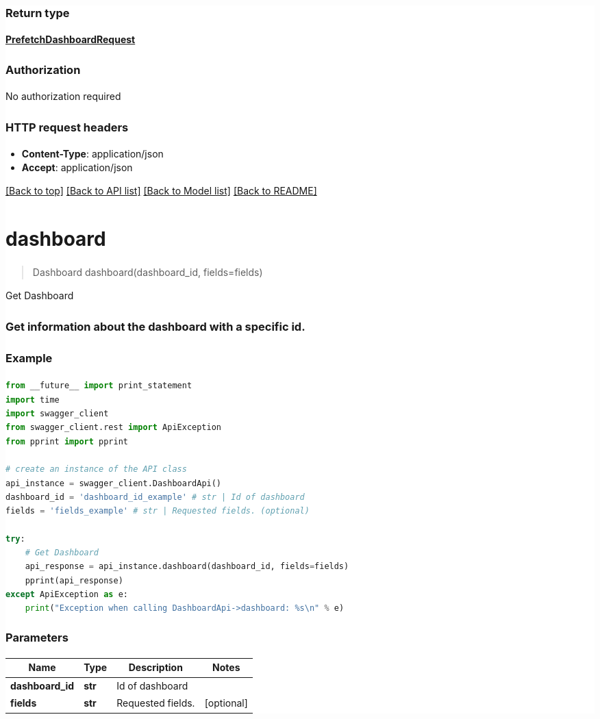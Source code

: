 ### Return type

[**PrefetchDashboardRequest**](PrefetchDashboardRequest.md)

### Authorization

No authorization required

### HTTP request headers

 - **Content-Type**: application/json
 - **Accept**: application/json

[[Back to top]](#) [[Back to API list]](../README.md#documentation-for-api-endpoints) [[Back to Model list]](../README.md#documentation-for-models) [[Back to README]](../README.md)

# **dashboard**
> Dashboard dashboard(dashboard_id, fields=fields)

Get Dashboard

### Get information about the dashboard with a specific id.

### Example 
```python
from __future__ import print_statement
import time
import swagger_client
from swagger_client.rest import ApiException
from pprint import pprint

# create an instance of the API class
api_instance = swagger_client.DashboardApi()
dashboard_id = 'dashboard_id_example' # str | Id of dashboard
fields = 'fields_example' # str | Requested fields. (optional)

try: 
    # Get Dashboard
    api_response = api_instance.dashboard(dashboard_id, fields=fields)
    pprint(api_response)
except ApiException as e:
    print("Exception when calling DashboardApi->dashboard: %s\n" % e)
```

### Parameters

Name | Type | Description  | Notes
------------- | ------------- | ------------- | -------------
 **dashboard_id** | **str**| Id of dashboard | 
 **fields** | **str**| Requested fields. | [optional] 
